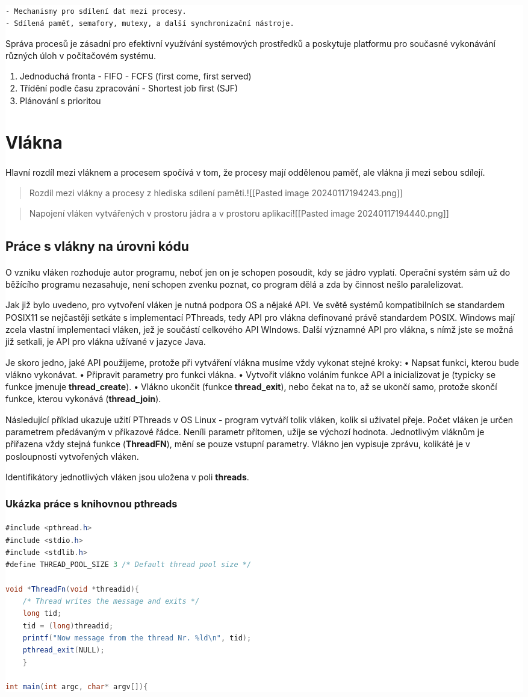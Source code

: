     - Mechanismy pro sdílení dat mezi procesy.
    - Sdílená paměť, semafory, mutexy, a další synchronizační nástroje.

Správa procesů je zásadní pro efektivní využívání systémových prostředků a poskytuje platformu pro současné vykonávání různých úloh v počítačovém systému.


1. Jednoduchá fronta - FIFO - FCFS (first come, first served)
2. Třídění podle času zpracování - Shortest job first (SJF)
3. Plánování s prioritou

# Vlákna
Hlavní rozdíl mezi vláknem a procesem spočívá v tom, že procesy mají oddělenou
paměť, ale vlákna ji mezi sebou sdílejí.

>Rozdíl mezi vlákny a procesy z hlediska sdílení paměti.![[Pasted image 20240117194243.png]]


>Napojení vláken vytvářených v prostoru jádra a v prostoru aplikací![[Pasted image 20240117194440.png]]

## Práce s vlákny na úrovni kódu
O vzniku vláken rozhoduje autor programu, neboť jen on je schopen posoudit, kdy se jádro
vyplatí. Operační systém sám už do běžícího programu nezasahuje, není schopen zvenku
poznat, co program dělá a zda by činnost nešlo paralelizovat.

Jak již bylo uvedeno, pro vytvoření vláken je nutná podpora OS a nějaké API. Ve světě
systémů kompatibilních se standardem POSIX11 se nejčastěji setkáte s implementací
PThreads, tedy API pro vlákna definované právě standardem POSIX. Windows mají
zcela vlastní implementaci vláken, jež je součástí celkového API WIndows. Další
významné API pro vlákna, s nímž jste se možná již setkali, je API pro vlákna užívané v
jazyce Java.

Je skoro jedno, jaké API použijeme, protože při vytváření vlákna musíme vždy vykonat
stejné kroky:
• Napsat funkci, kterou bude vlákno vykonávat.
• Připravit parametry pro funkci vlákna.
• Vytvořit vlákno voláním funkce API a inicializovat je (typicky se funkce jmenuje
**thread_create**).
• Vlákno ukončit (funkce **thread_exit**), nebo čekat na to, až se ukončí samo, protože
skončí funkce, kterou vykonává (**thread_join**).

Následující příklad ukazuje užití PThreads v OS Linux - program vytváří tolik vláken, kolik
si uživatel přeje. Počet vláken je určen parametrem předávaným v příkazové řádce. Neníli
parametr přítomen, užije se výchozí hodnota. Jednotlivým vláknům je přiřazena vždy
stejná funkce (**ThreadFN**), mění se pouze vstupní parametry. Vlákno jen vypisuje zprávu,
kolikáté je v posloupnosti vytvořených vláken.

Identifikátory jednotlivých vláken jsou uložena v poli **threads**.

### Ukázka práce s knihovnou pthreads
```java 
#include <pthread.h>
#include <stdio.h>
#include <stdlib.h>
#define THREAD_POOL_SIZE 3 /* Default thread pool size */

void *ThreadFn(void *threadid){
	/* Thread writes the message and exits */
	long tid;
	tid = (long)threadid;
	printf("Now message from the thread Nr. %ld\n", tid);
	pthread_exit(NULL);
	}
	
int main(int argc, char* argv[]){
```